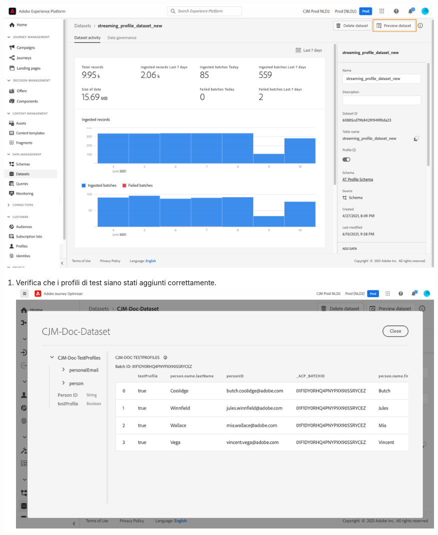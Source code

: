    ![](assets/test-profiles-20.png)
1. Verifica che i profili di test siano stati aggiunti correttamente.
   ![](assets/test-profiles-21.png)
